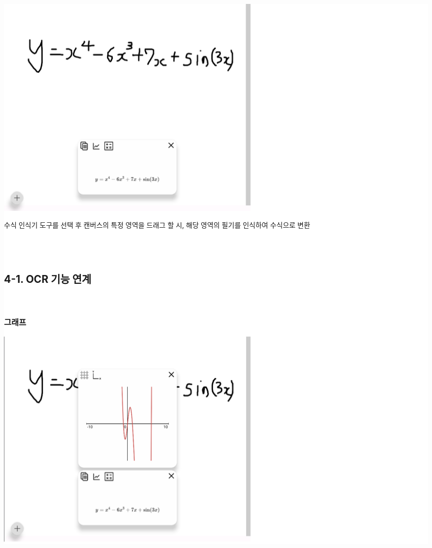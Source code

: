 <img src="./readme_img/ocrafter.png" width=500px/>


수식 인식기 도구를 선택 후 캔버스의 특정 영역을 드래그 할 시, 해당 영역의 필기를 인식하여 수식으로 변환
</center>

</br>
</br>

## 4-1. OCR 기능 연계
</br>

### 그래프
<img src="./readme_img/graph.png" width=500px/>
